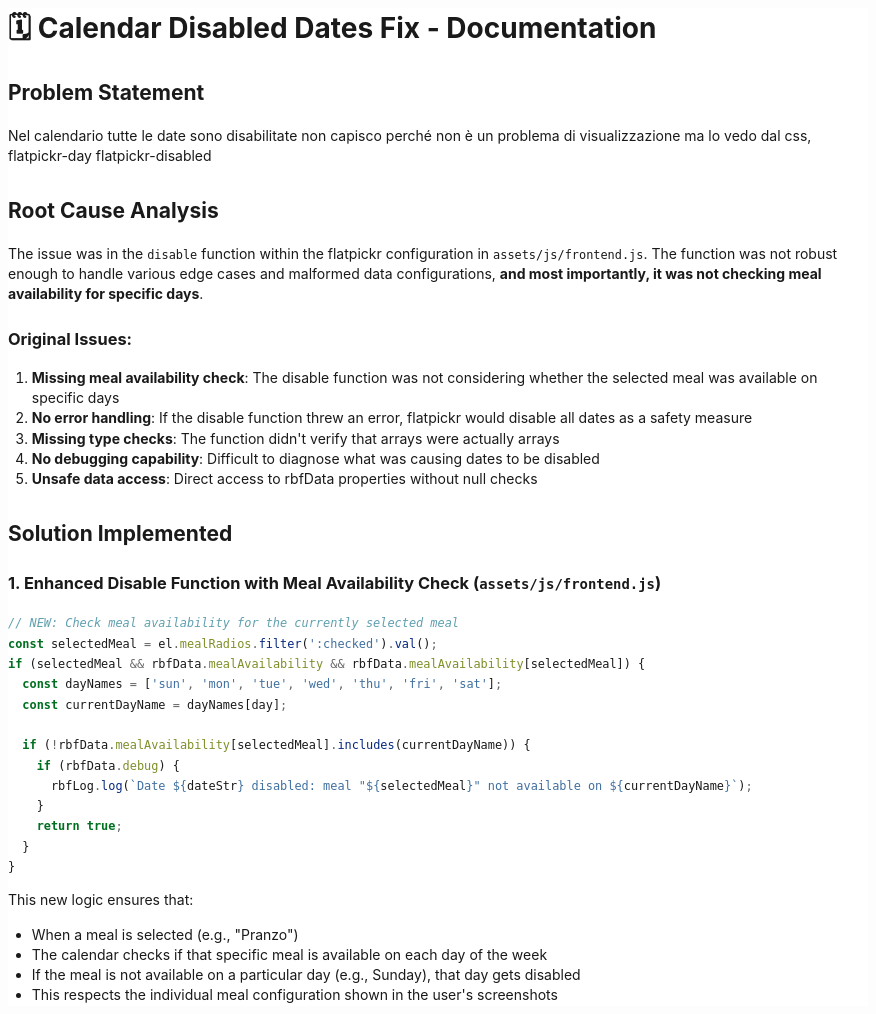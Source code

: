 # 🗓️ Calendar Disabled Dates Fix - Documentation

## Problem Statement
Nel calendario tutte le date sono disabilitate non capisco perché non è un problema di visualizzazione ma lo vedo dal css, flatpickr-day flatpickr-disabled

## Root Cause Analysis

The issue was in the `disable` function within the flatpickr configuration in `assets/js/frontend.js`. The function was not robust enough to handle various edge cases and malformed data configurations, **and most importantly, it was not checking meal availability for specific days**.

### Original Issues:
1. **Missing meal availability check**: The disable function was not considering whether the selected meal was available on specific days
2. **No error handling**: If the disable function threw an error, flatpickr would disable all dates as a safety measure
3. **Missing type checks**: The function didn't verify that arrays were actually arrays
4. **No debugging capability**: Difficult to diagnose what was causing dates to be disabled
5. **Unsafe data access**: Direct access to rbfData properties without null checks

## Solution Implemented

### 1. Enhanced Disable Function with Meal Availability Check (`assets/js/frontend.js`)

```javascript
// NEW: Check meal availability for the currently selected meal
const selectedMeal = el.mealRadios.filter(':checked').val();
if (selectedMeal && rbfData.mealAvailability && rbfData.mealAvailability[selectedMeal]) {
  const dayNames = ['sun', 'mon', 'tue', 'wed', 'thu', 'fri', 'sat'];
  const currentDayName = dayNames[day];
  
  if (!rbfData.mealAvailability[selectedMeal].includes(currentDayName)) {
    if (rbfData.debug) {
      rbfLog.log(`Date ${dateStr} disabled: meal "${selectedMeal}" not available on ${currentDayName}`);
    }
    return true;
  }
}
```

This new logic ensures that:
- When a meal is selected (e.g., "Pranzo")
- The calendar checks if that specific meal is available on each day of the week
- If the meal is not available on a particular day (e.g., Sunday), that day gets disabled
- This respects the individual meal configuration shown in the user's screenshots
